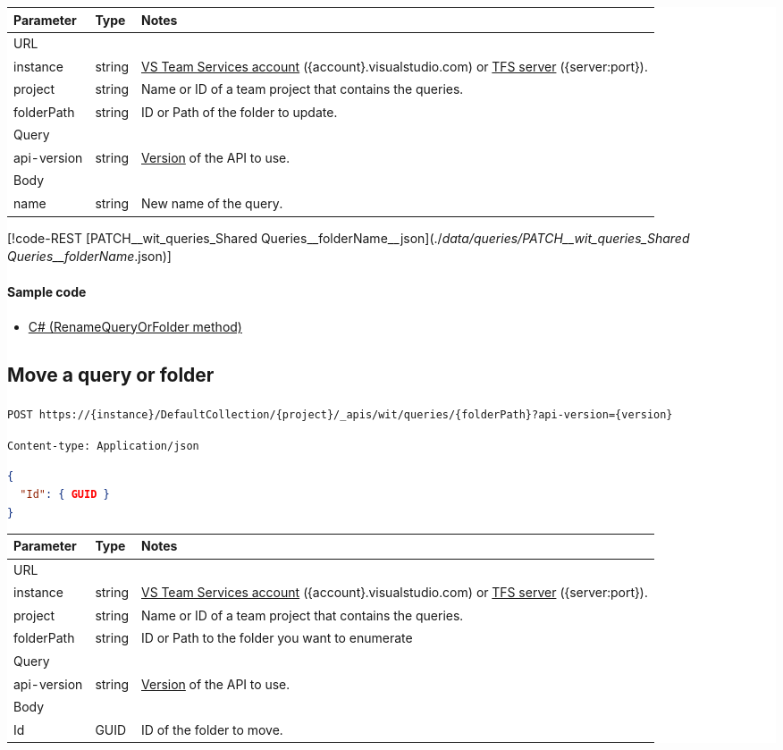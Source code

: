 | Parameter | Type    | Notes	
|:----------|:--------|:------------------------------
| URL
| instance  | string  | [VS Team Services account](/integrate/get-started/rest/basics.md#vs-team-services) ({account}.visualstudio.com) or [TFS server](/integrate/get-started/rest/basics.md#tfs) ({server:port}).
| project   | string  | Name or ID of a team project that contains the queries.
| folderPath    | string  | ID or Path of the folder to update.
| Query
| api-version | string  | [Version](../../get-started/rest/basics.md#versions) of the API to use.
| Body
| name      | string  | New name of the query.

[!code-REST [PATCH__wit_queries_Shared Queries__folderName__json](./_data/queries/PATCH__wit_queries_Shared Queries__folderName_.json)]

#### Sample code

* [C# (RenameQueryOrFolder method)](https://github.com/Microsoft/vsts-dotnet-samples/blob/master/Microsoft.TeamServices.Samples.Client/WorkItemTracking/QueriesSample.cs#L291)

## Move a query or folder

```no-highlight
POST https://{instance}/DefaultCollection/{project}/_apis/wit/queries/{folderPath}?api-version={version}
```
```http
Content-type: Application/json
```
```json
{
  "Id": { GUID }
}
```

| Parameter | Type    | Notes	
|:----------|:--------|:------------------------------
| URL
| instance  | string  | [VS Team Services account](/integrate/get-started/rest/basics.md#vs-team-services) ({account}.visualstudio.com) or [TFS server](/integrate/get-started/rest/basics.md#tfs) ({server:port}).
| project   | string  | Name or ID of a team project that contains the queries.
| folderPath    | string  | ID or Path to the folder you want to enumerate
| Query
| api-version | string  | [Version](../../get-started/rest/basics.md#versions) of the API to use.
| Body
| Id  | GUID    | ID of the folder to move.
